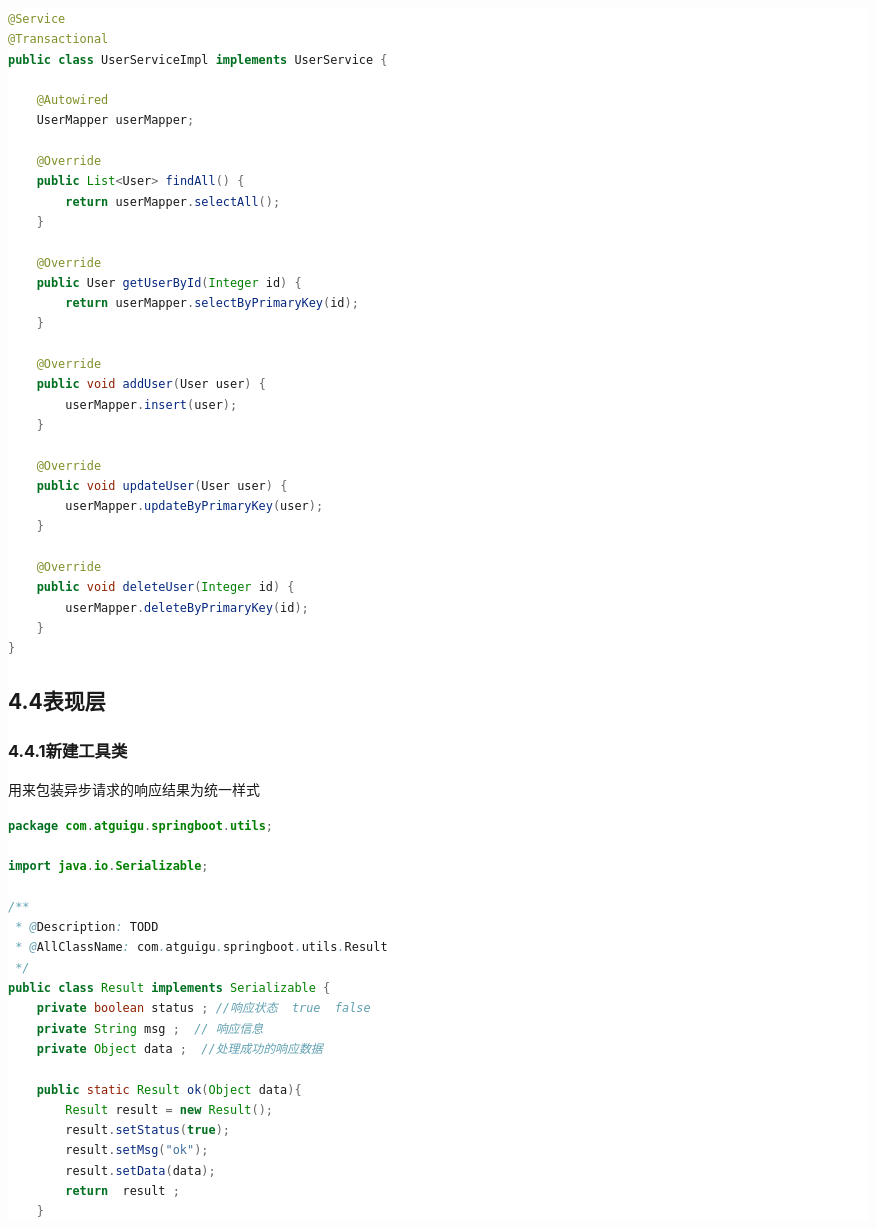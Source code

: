 ```java
@Service
@Transactional
public class UserServiceImpl implements UserService {

    @Autowired
    UserMapper userMapper;

    @Override
    public List<User> findAll() {
        return userMapper.selectAll();
    }

    @Override
    public User getUserById(Integer id) {
        return userMapper.selectByPrimaryKey(id);
    }

    @Override
    public void addUser(User user) {
        userMapper.insert(user);
    }

    @Override
    public void updateUser(User user) {
        userMapper.updateByPrimaryKey(user);
    }

    @Override
    public void deleteUser(Integer id) {
        userMapper.deleteByPrimaryKey(id);
    }
}
```



## 4.4表现层

### 4.4.1新建工具类

用来包装异步请求的响应结果为统一样式

```java
package com.atguigu.springboot.utils;

import java.io.Serializable;

/**
 * @Description: TODD
 * @AllClassName: com.atguigu.springboot.utils.Result
 */
public class Result implements Serializable {
    private boolean status ; //响应状态  true  false
    private String msg ;  // 响应信息
    private Object data ;  //处理成功的响应数据

    public static Result ok(Object data){
        Result result = new Result();
        result.setStatus(true);
        result.setMsg("ok");
        result.setData(data);
        return  result ;
    }

```